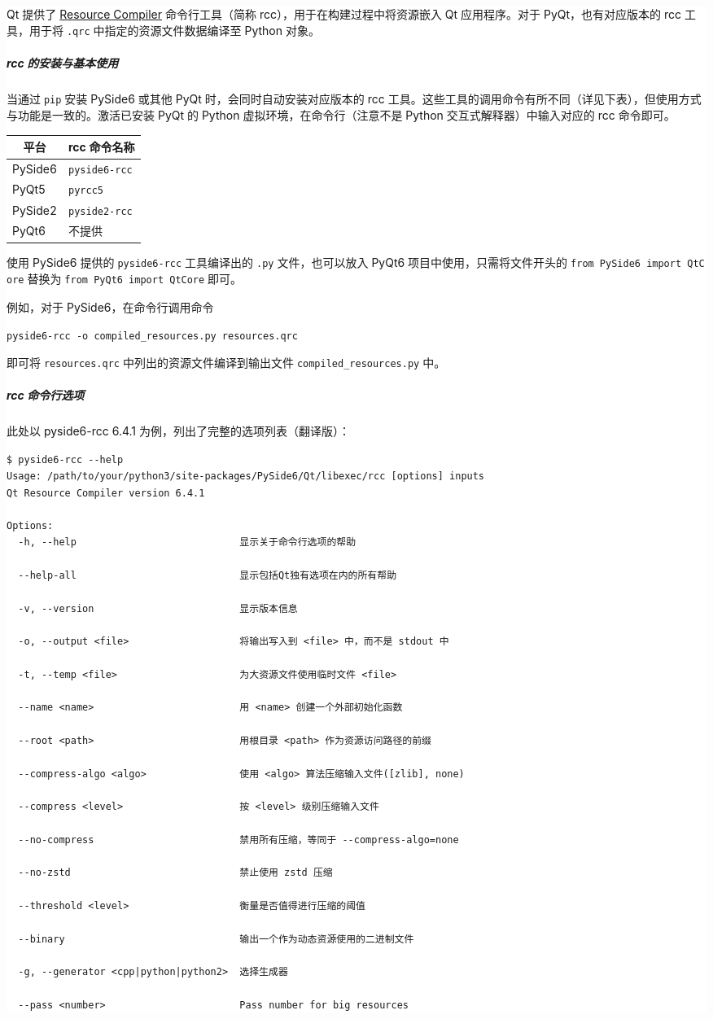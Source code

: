 Qt 提供了 [Resource Compiler](https://doc.qt.io/qt-6/rcc.html) 命令行工具（简称 rcc），用于在构建过程中将资源嵌入 Qt 应用程序。对于 PyQt，也有对应版本的 rcc 工具，用于将 `.qrc` 中指定的资源文件数据编译至 Python 对象。

##### rcc 的安装与基本使用

当通过 `pip` 安装 PySide6 或其他 PyQt 时，会同时自动安装对应版本的 rcc 工具。这些工具的调用命令有所不同（详见下表），但使用方式与功能是一致的。激活已安装 PyQt 的 Python 虚拟环境，在命令行（注意不是 Python 交互式解释器）中输入对应的 rcc 命令即可。

| 平台    | rcc 命令名称  |
| ------- | ------------- |
| PySide6 | `pyside6-rcc` |
| PyQt5   | `pyrcc5`      |
| PySide2 | `pyside2-rcc` |
| PyQt6   | 不提供        |

使用 PySide6 提供的 `pyside6-rcc` 工具编译出的 `.py` 文件，也可以放入 PyQt6 项目中使用，只需将文件开头的 `from PySide6 import QtCore` 替换为 `from PyQt6 import QtCore` 即可。

例如，对于 PySide6，在命令行调用命令

```SHELL
pyside6-rcc -o compiled_resources.py resources.qrc
```

即可将 `resources.qrc` 中列出的资源文件编译到输出文件 `compiled_resources.py` 中。

##### rcc 命令行选项

此处以 pyside6-rcc 6.4.1 为例，列出了完整的选项列表（翻译版）：

```SHELL
$ pyside6-rcc --help
Usage: /path/to/your/python3/site-packages/PySide6/Qt/libexec/rcc [options] inputs
Qt Resource Compiler version 6.4.1

Options:
  -h, --help                            显示关于命令行选项的帮助
  
  --help-all                            显示包括Qt独有选项在内的所有帮助
  
  -v, --version                         显示版本信息
  
  -o, --output <file>                   将输出写入到 <file> 中，而不是 stdout 中

  -t, --temp <file>                     为大资源文件使用临时文件 <file>
  
  --name <name>                         用 <name> 创建一个外部初始化函数
  
  --root <path>                         用根目录 <path> 作为资源访问路径的前缀
  
  --compress-algo <algo>                使用 <algo> 算法压缩输入文件([zlib], none)
  
  --compress <level>                    按 <level> 级别压缩输入文件
  
  --no-compress                         禁用所有压缩，等同于 --compress-algo=none
  
  --no-zstd                             禁止使用 zstd 压缩
  
  --threshold <level>                   衡量是否值得进行压缩的阈值
  
  --binary                              输出一个作为动态资源使用的二进制文件
  
  -g, --generator <cpp|python|python2>  选择生成器
  
  --pass <number>                       Pass number for big resources
```